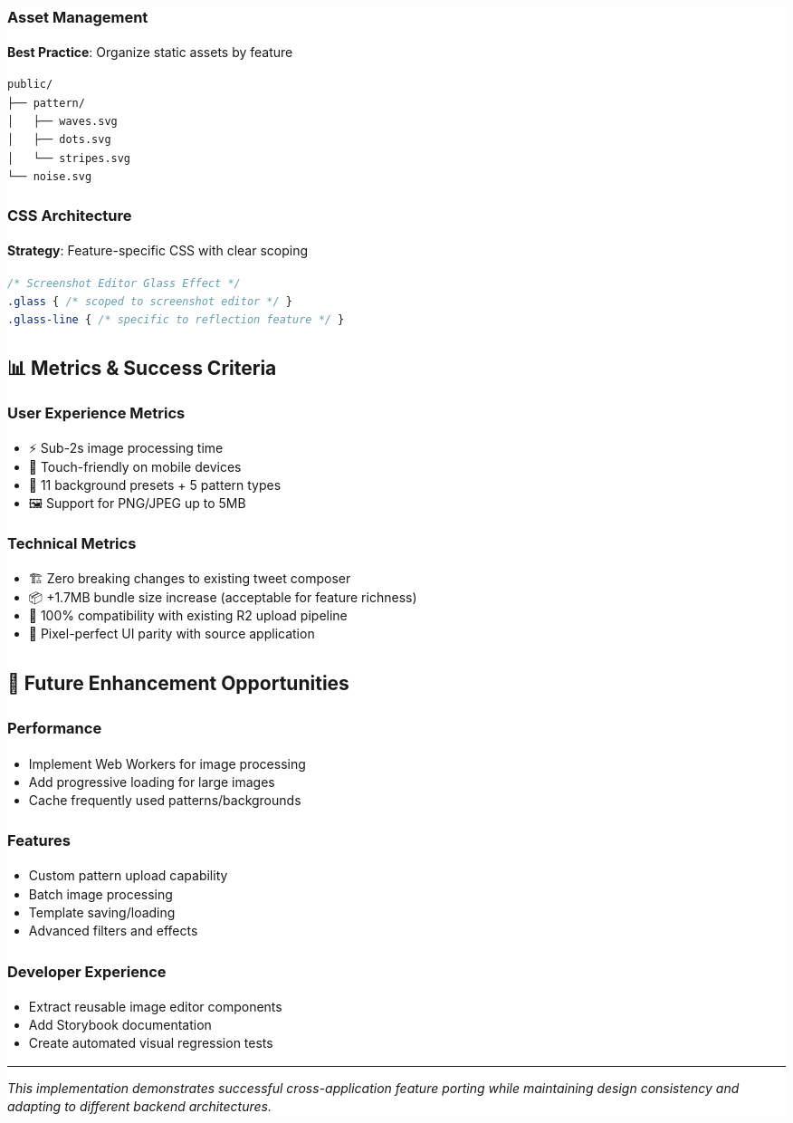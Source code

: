 ```tsx
```

### Asset Management
**Best Practice**: Organize static assets by feature
```
public/
├── pattern/
│   ├── waves.svg
│   ├── dots.svg
│   └── stripes.svg
└── noise.svg
```

### CSS Architecture
**Strategy**: Feature-specific CSS with clear scoping
```css
/* Screenshot Editor Glass Effect */
.glass { /* scoped to screenshot editor */ }
.glass-line { /* specific to reflection feature */ }
```

## 📊 Metrics & Success Criteria

### User Experience Metrics
- ⚡ Sub-2s image processing time
- 📱 Touch-friendly on mobile devices  
- 🎨 11 background presets + 5 pattern types
- 🖼️ Support for PNG/JPEG up to 5MB

### Technical Metrics
- 🏗️ Zero breaking changes to existing tweet composer
- 📦 +1.7MB bundle size increase (acceptable for feature richness)
- 🔄 100% compatibility with existing R2 upload pipeline
- 🎯 Pixel-perfect UI parity with source application

## 🚀 Future Enhancement Opportunities

### Performance
- Implement Web Workers for image processing
- Add progressive loading for large images
- Cache frequently used patterns/backgrounds

### Features  
- Custom pattern upload capability
- Batch image processing
- Template saving/loading
- Advanced filters and effects

### Developer Experience
- Extract reusable image editor components
- Add Storybook documentation
- Create automated visual regression tests

---

*This implementation demonstrates successful cross-application feature porting while maintaining design consistency and adapting to different backend architectures.*
